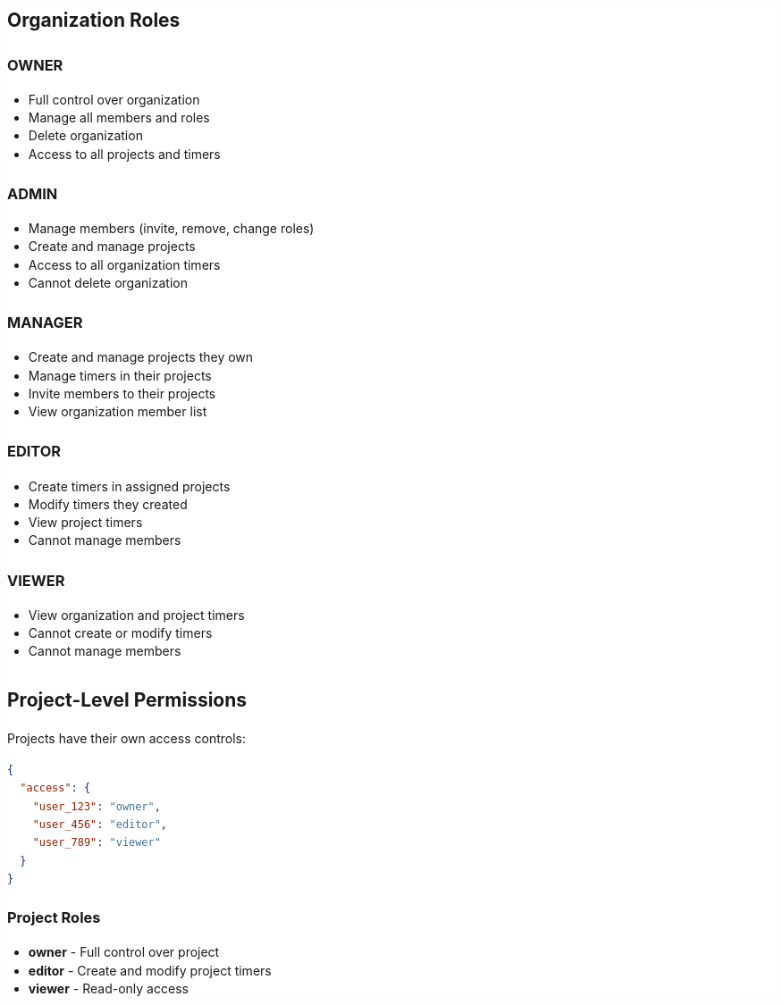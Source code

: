 ## Organization Roles

### OWNER
- Full control over organization
- Manage all members and roles
- Delete organization
- Access to all projects and timers

### ADMIN  
- Manage members (invite, remove, change roles)
- Create and manage projects
- Access to all organization timers
- Cannot delete organization

### MANAGER
- Create and manage projects they own
- Manage timers in their projects
- Invite members to their projects
- View organization member list

### EDITOR
- Create timers in assigned projects
- Modify timers they created
- View project timers
- Cannot manage members

### VIEWER
- View organization and project timers
- Cannot create or modify timers
- Cannot manage members

## Project-Level Permissions

Projects have their own access controls:

```json
{
  "access": {
    "user_123": "owner",
    "user_456": "editor", 
    "user_789": "viewer"
  }
}
```

### Project Roles
- **owner** - Full control over project
- **editor** - Create and modify project timers  
- **viewer** - Read-only access
